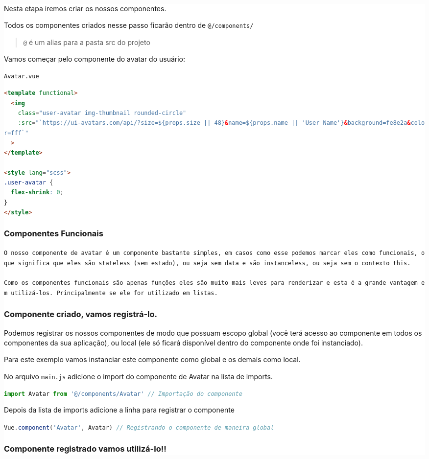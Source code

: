 ```html
```
Nesta etapa iremos criar os nossos componentes.

Todos os componentes criados nesse passo ficarão dentro de `@/components/`
> `@` é um alias para a pasta src do projeto

Vamos começar pelo componente do avatar do usuário:

`Avatar.vue`
```html
<template functional>
  <img
    class="user-avatar img-thumbnail rounded-circle"
    :src="`https://ui-avatars.com/api/?size=${props.size || 48}&name=${props.name || 'User Name'}&background=fe8e2a&color=fff`"
  >
</template>

<style lang="scss">
.user-avatar {
  flex-shrink: 0;
}
</style>
```

### Componentes Funcionais

```
O nosso componente de avatar é um componente bastante simples, em casos como esse podemos marcar eles como funcionais, o que significa que eles são stateless (sem estado), ou seja sem data e são instanceless, ou seja sem o contexto this.

Como os componentes funcionais são apenas funções eles são muito mais leves para renderizar e esta é a grande vantagem em utilizá-los. Principalmente se ele for utilizado em listas.
```

### Componente criado, vamos registrá-lo.

Podemos registrar os nossos componentes de modo que possuam escopo global (você terá acesso ao componente em todos os componentes da sua aplicação), ou local (ele só ficará disponível dentro do componente onde foi instanciado).

Para este exemplo vamos instanciar este componente como global e os demais como local.

No arquivo `main.js` adicione o import do componente de Avatar na lista de imports.

```javascript
import Avatar from '@/components/Avatar' // Importação do componente
```

Depois da lista de imports adicione a linha para registrar o componente
```javascript
Vue.component('Avatar', Avatar) // Registrando o componente de maneira global
```

### Componente registrado vamos utilizá-lo!!
